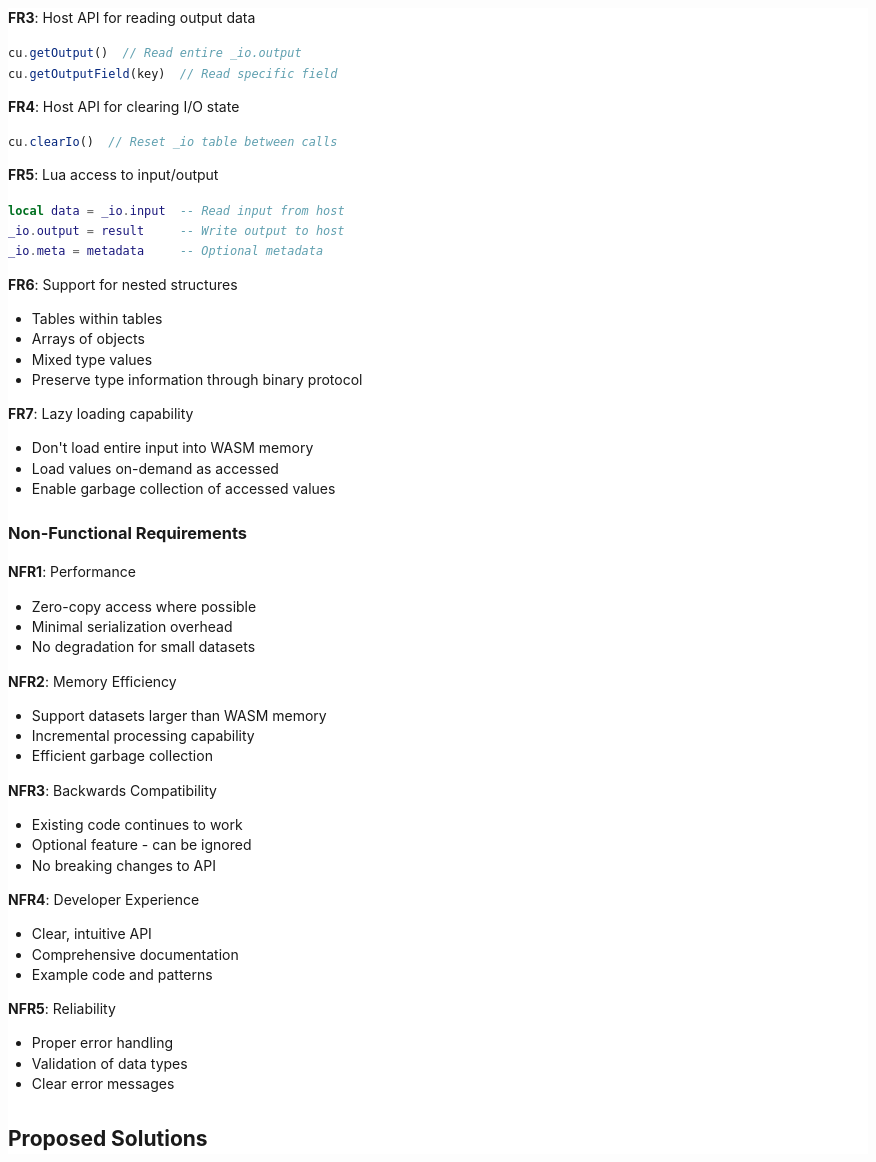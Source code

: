 **FR3**: Host API for reading output data
```javascript
cu.getOutput()  // Read entire _io.output
cu.getOutputField(key)  // Read specific field
```

**FR4**: Host API for clearing I/O state
```javascript
cu.clearIo()  // Reset _io table between calls
```

**FR5**: Lua access to input/output
```lua
local data = _io.input  -- Read input from host
_io.output = result     -- Write output to host
_io.meta = metadata     -- Optional metadata
```

**FR6**: Support for nested structures
- Tables within tables
- Arrays of objects
- Mixed type values
- Preserve type information through binary protocol

**FR7**: Lazy loading capability
- Don't load entire input into WASM memory
- Load values on-demand as accessed
- Enable garbage collection of accessed values

### Non-Functional Requirements

**NFR1**: Performance
- Zero-copy access where possible
- Minimal serialization overhead
- No degradation for small datasets

**NFR2**: Memory Efficiency
- Support datasets larger than WASM memory
- Incremental processing capability
- Efficient garbage collection

**NFR3**: Backwards Compatibility
- Existing code continues to work
- Optional feature - can be ignored
- No breaking changes to API

**NFR4**: Developer Experience
- Clear, intuitive API
- Comprehensive documentation
- Example code and patterns

**NFR5**: Reliability
- Proper error handling
- Validation of data types
- Clear error messages

## Proposed Solutions
